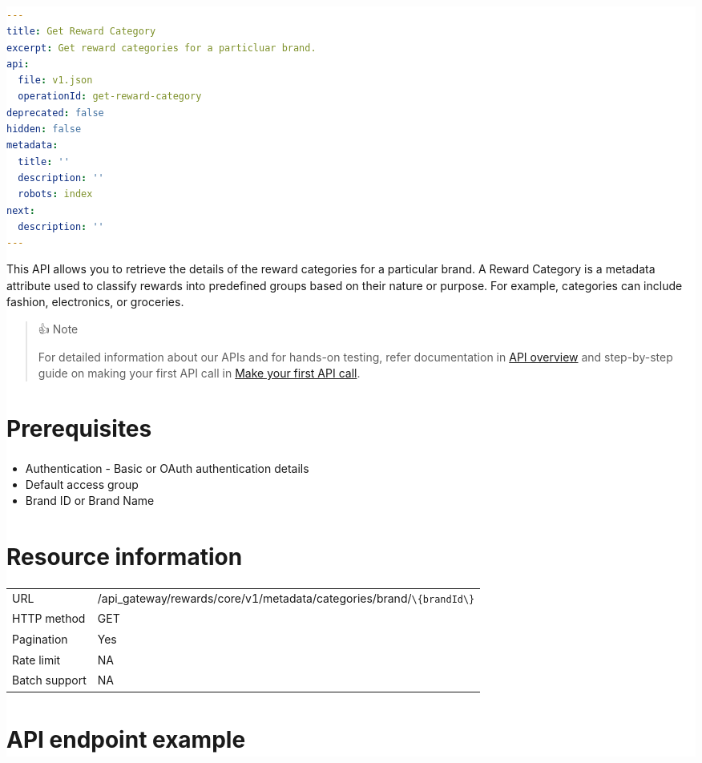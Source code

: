 ```yaml
---
title: Get Reward Category
excerpt: Get reward categories for a particluar brand.
api:
  file: v1.json
  operationId: get-reward-category
deprecated: false
hidden: false
metadata:
  title: ''
  description: ''
  robots: index
next:
  description: ''
---
```

This API allows you to retrieve the details of the reward categories for a particular brand. A Reward Category is a metadata attribute used to classify rewards into predefined groups based on their nature or purpose. For example, categories can include fashion, electronics, or groceries.

> 👍 Note
>
> For detailed information about our APIs and for hands-on testing, refer documentation in [API overview](https://docs.capillarytech.com/reference/apioverview) and step-by-step guide on making your first API call in [Make your first API call](https://docs.capillarytech.com/reference/make-your-first-api-call).

# Prerequisites

*   Authentication - Basic or OAuth authentication details
*   Default access group
*   Brand ID or Brand Name

# Resource information

|               |                                                                       |
| :------------ | :-------------------------------------------------------------------- |
| URL           | /api\_gateway/rewards/core/v1/metadata/categories/brand/`\{brandId\}` |
| HTTP method   | GET                                                                   |
| Pagination    | Yes                                                                   |
| Rate limit    | NA                                                                    |
| Batch support | NA                                                                    |

# API endpoint example
